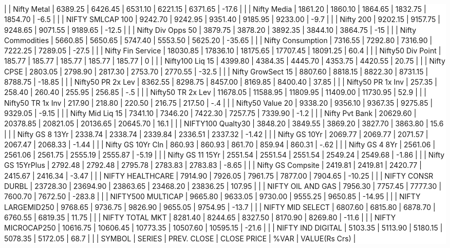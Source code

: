 |  | Nifty Metal | 6389.25 | 6426.45 | 6531.10 | 6221.15 | 6371.65 | -17.6 |
|  | Nifty Media | 1861.20 | 1860.10 | 1864.65 | 1832.75 | 1854.70 | -6.5 |
|  | NIFTY SMLCAP 100 | 9242.70 | 9242.95 | 9351.40 | 9185.95 | 9233.00 | -9.7 |
|  | Nifty 200 | 9202.15 | 9157.75 | 9248.65 | 9071.55 | 9189.65 | -12.5 |
|  | Nifty Div Opps 50 | 3879.75 | 3878.20 | 3892.35 | 3844.10 | 3864.75 | -15 |
|  | Nifty Commodities | 5660.85 | 5650.65 | 5747.40 | 5553.50 | 5625.20 | -35.65 |
|  | Nifty Consumption | 7316.55 | 7292.80 | 7316.90 | 7222.25 | 7289.05 | -27.5 |
|  | Nifty Fin Service | 18030.85 | 17836.10 | 18175.65 | 17707.45 | 18091.25 | 60.4 |
|  | Nifty50 Div Point | 185.77 | 185.77 | 185.77 | 185.77 | 185.77 | 0 |
|  | Nifty100 Liq 15 | 4399.80 | 4384.35 | 4445.70 | 4353.75 | 4420.55 | 20.75 |
|  | Nifty CPSE | 2803.05 | 2798.90 | 2817.30 | 2753.70 | 2770.55 | -32.5 |
|  | Nifty GrowSect 15 | 8807.60 | 8818.15 | 8822.30 | 8731.15 | 8788.75 | -18.85 |
|  | Nifty50 PR 2x Lev | 8362.55 | 8298.75 | 8457.00 | 8169.85 | 8400.40 | 37.85 |
|  | Nifty50 PR 1x Inv | 257.35 | 258.40 | 260.40 | 255.95 | 256.85 | -.5 |
|  | Nifty50 TR 2x Lev | 11678.05 | 11588.95 | 11809.95 | 11409.00 | 11730.95 | 52.9 |
|  | Nifty50 TR 1x Inv | 217.90 | 218.80 | 220.50 | 216.75 | 217.50 | -.4 |
|  | Nifty50 Value 20 | 9338.20 | 9356.10 | 9367.35 | 9275.85 | 9329.05 | -9.15 |
|  | Nifty Mid Liq 15 | 7341.10 | 7346.20 | 7422.30 | 7257.75 | 7339.90 | -1.2 |
|  | Nifty Pvt Bank | 20629.60 | 20378.85 | 20821.05 | 20136.65 | 20645.70 | 16.1 |
|  | NIFTY100 Qualty30 | 3848.20 | 3849.55 | 3869.20 | 3827.70 | 3863.80 | 15.6 |
|  | Nifty GS 8 13Yr | 2338.74 | 2338.74 | 2339.84 | 2336.51 | 2337.32 | -1.42 |
|  | Nifty GS 10Yr | 2069.77 | 2069.77 | 2071.57 | 2067.47 | 2068.33 | -1.44 |
|  | Nifty GS 10Yr Cln | 860.93 | 860.93 | 861.70 | 859.94 | 860.31 | -.62 |
|  | Nifty GS 4 8Yr | 2561.06 | 2561.06 | 2561.75 | 2555.19 | 2555.87 | -5.19 |
|  | Nifty GS 11 15Yr | 2551.54 | 2551.54 | 2551.54 | 2549.24 | 2549.68 | -1.86 |
|  | Nifty GS 15YrPlus | 2792.48 | 2792.48 | 2795.78 | 2783.83 | 2783.83 | -8.65 |
|  | Nifty GS Compsite | 2419.81 | 2419.81 | 2420.77 | 2415.67 | 2416.34 | -3.47 |
|  | NIFTY HEALTHCARE | 7914.90 | 7926.05 | 7961.75 | 7877.00 | 7904.65 | -10.25 |
|  | NIFTY CONSR DURBL | 23728.30 | 23694.90 | 23863.65 | 23468.20 | 23836.25 | 107.95 |
|  | NIFTY OIL AND GAS | 7956.30 | 7757.45 | 7777.30 | 7600.70 | 7672.50 | -283.8 |
|  | NIFTY500 MULTICAP | 9665.80 | 9633.05 | 9730.00 | 9555.25 | 9650.85 | -14.95 |
|  | NIFTY LARGEMID250 | 9768.65 | 9736.75 | 9826.90 | 9655.05 | 9754.95 | -13.7 |
|  | NIFTY MID SELECT | 6807.60 | 6815.80 | 6878.70 | 6760.55 | 6819.35 | 11.75 |
|  | NIFTY TOTAL MKT | 8281.40 | 8244.65 | 8327.50 | 8170.90 | 8269.80 | -11.6 |
|  | NIFTY MICROCAP250 | 10616.75 | 10606.45 | 10773.35 | 10507.60 | 10595.15 | -21.6 |
|  | NIFTY IND DIGITAL | 5103.35 | 5113.90 | 5180.15 | 5078.35 | 5172.05 | 68.7 |
|  | SYMBOL | SERIES | PREV. CLOSE | CLOSE PRICE | %VAR | VALUE(Rs Crs) |
